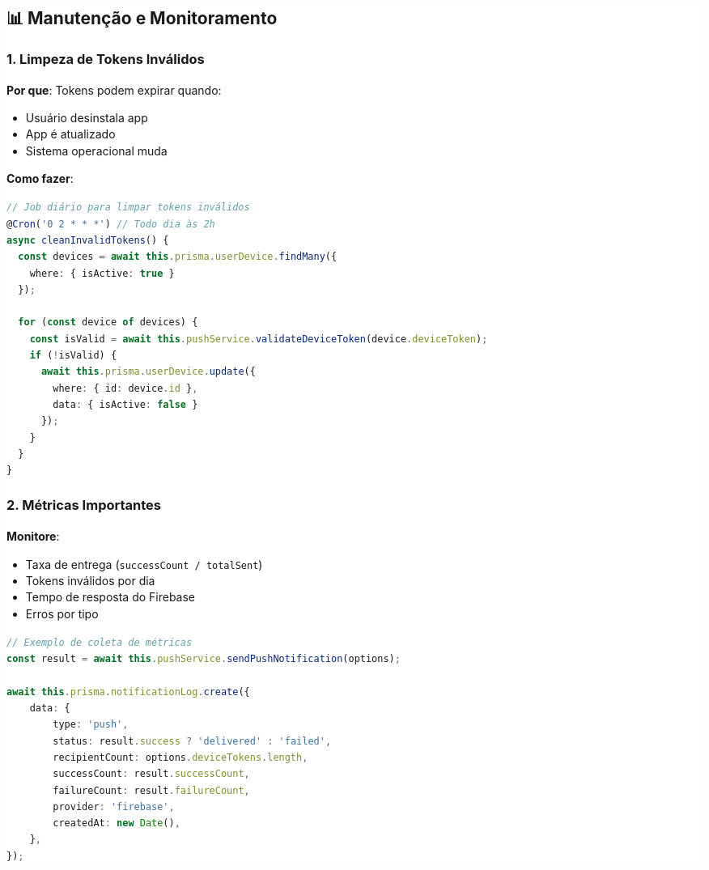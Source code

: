 
## 📊 Manutenção e Monitoramento

### 1. Limpeza de Tokens Inválidos

**Por que**: Tokens podem expirar quando:

- Usuário desinstala app
- App é atualizado
- Sistema operacional muda

**Como fazer**:

```typescript
// Job diário para limpar tokens inválidos
@Cron('0 2 * * *') // Todo dia às 2h
async cleanInvalidTokens() {
  const devices = await this.prisma.userDevice.findMany({
    where: { isActive: true }
  });

  for (const device of devices) {
    const isValid = await this.pushService.validateDeviceToken(device.deviceToken);
    if (!isValid) {
      await this.prisma.userDevice.update({
        where: { id: device.id },
        data: { isActive: false }
      });
    }
  }
}
```

### 2. Métricas Importantes

**Monitore**:

- Taxa de entrega (`successCount / totalSent`)
- Tokens inválidos por dia
- Tempo de resposta do Firebase
- Erros por tipo

```typescript
// Exemplo de coleta de métricas
const result = await this.pushService.sendPushNotification(options);

await this.prisma.notificationLog.create({
	data: {
		type: 'push',
		status: result.success ? 'delivered' : 'failed',
		recipientCount: options.deviceTokens.length,
		successCount: result.successCount,
		failureCount: result.failureCount,
		provider: 'firebase',
		createdAt: new Date(),
	},
});
```
